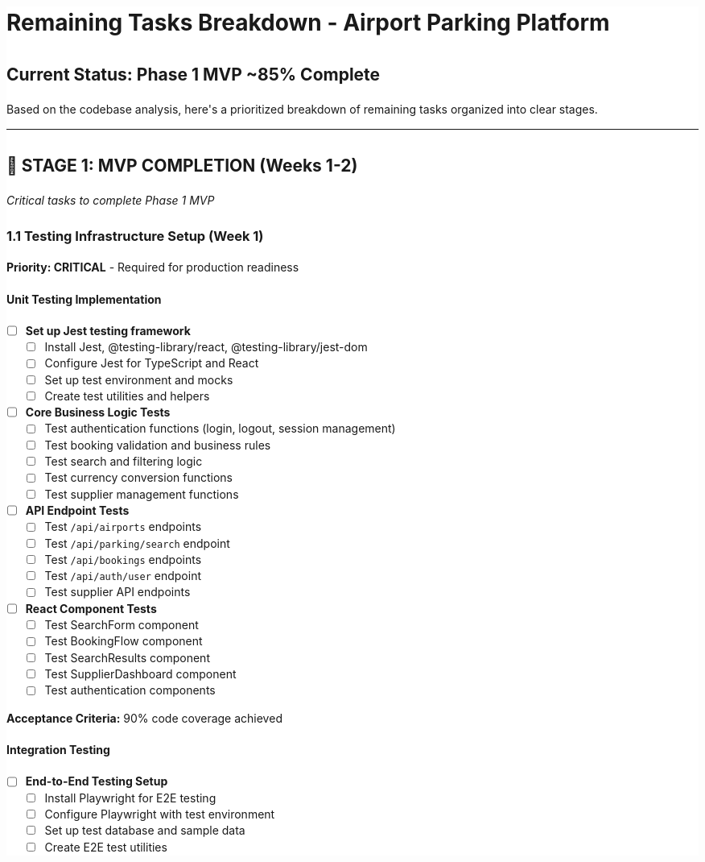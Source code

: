 # Remaining Tasks Breakdown - Airport Parking Platform

## Current Status: Phase 1 MVP ~85% Complete

Based on the codebase analysis, here's a prioritized breakdown of remaining tasks organized into clear stages.

---

## 🚨 **STAGE 1: MVP COMPLETION (Weeks 1-2)**
*Critical tasks to complete Phase 1 MVP*

### **1.1 Testing Infrastructure Setup (Week 1)**
**Priority: CRITICAL** - Required for production readiness

#### **Unit Testing Implementation**
- [ ] **Set up Jest testing framework**
  - [ ] Install Jest, @testing-library/react, @testing-library/jest-dom
  - [ ] Configure Jest for TypeScript and React
  - [ ] Set up test environment and mocks
  - [ ] Create test utilities and helpers

- [ ] **Core Business Logic Tests**
  - [ ] Test authentication functions (login, logout, session management)
  - [ ] Test booking validation and business rules
  - [ ] Test search and filtering logic
  - [ ] Test currency conversion functions
  - [ ] Test supplier management functions

- [ ] **API Endpoint Tests**
  - [ ] Test `/api/airports` endpoints
  - [ ] Test `/api/parking/search` endpoint
  - [ ] Test `/api/bookings` endpoints
  - [ ] Test `/api/auth/user` endpoint
  - [ ] Test supplier API endpoints

- [ ] **React Component Tests**
  - [ ] Test SearchForm component
  - [ ] Test BookingFlow component
  - [ ] Test SearchResults component
  - [ ] Test SupplierDashboard component
  - [ ] Test authentication components

**Acceptance Criteria:** 90% code coverage achieved

#### **Integration Testing**
- [ ] **End-to-End Testing Setup**
  - [ ] Install Playwright for E2E testing
  - [ ] Configure Playwright with test environment
  - [ ] Set up test database and sample data
  - [ ] Create E2E test utilities
